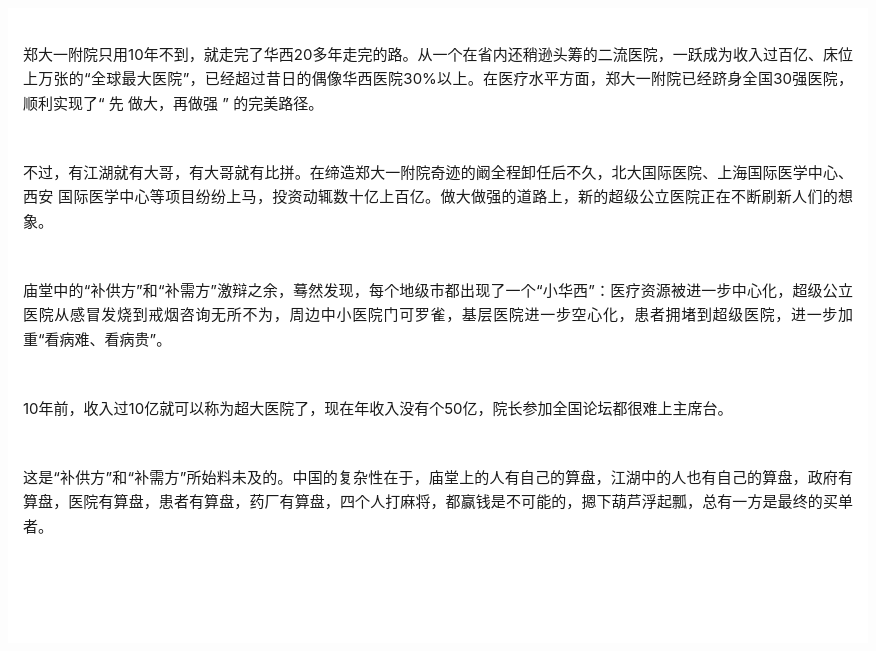 <p style="margin: 5px 15px 10px;line-height: 1.75em;text-align: justify;">
<br/>
</p>
<p style="margin: 5px 15px 10px;line-height: 1.75em;text-align: justify;">
<span style="font-size: 15px;">
             郑大一附院只用10年不到，就走完了华西20多年走完的路。从一个在省内还稍逊头筹的二流医院，一跃成为收入过百亿、床位上万张的“全球最大医院”，已经超过昔日的偶像华西医院30%以上。在医疗水平方面，郑大一附院已经跻身全国30强医院，顺利实现了“
             <span style="text-align: justify;font-size: 15px;">
              先
             </span>
<span style="text-align: justify;caret-color: red;font-size: 15px;">
              做大，再做强
             </span>
             ”
            </span>
<span style="font-size: 15px;caret-color: red;">
             的完美路径。
            </span>
</p>
<p style="margin: 5px 15px 10px;line-height: 1.75em;text-align: justify;">
<br/>
</p>
<p style="margin: 5px 15px 10px;line-height: 1.75em;text-align: justify;">
<span style="font-size: 15px;">
             不过，有江湖就有大哥，有大哥就有比拼。在缔造郑大一附院奇迹的阚全程卸任后不久，北大国际医院、上海国际医学中心、西安
            </span>
<span style="font-size: 15px;">
             国际医学中心等项目纷纷上马，投资动辄数十亿上百亿。做大做强的道路上，新的超级公立医院正在不断刷新人们的想象。
            </span>
</p>
<p style="margin: 5px 15px 10px;line-height: 1.75em;text-align: justify;">
<br/>
</p>
<p style="margin: 5px 15px 10px;line-height: 1.75em;text-align: justify;">
<span style="font-size: 15px;">
             庙堂中的“补供方”和“补需方”激辩之余，蓦然发现，每个地级市都出现了一个“小华西”：医疗资源被进一步中心化，超级公立医院从感冒发烧到戒烟咨询无所不为，周边中小医院门可罗雀，基层医院进一步空心化，患者拥堵到超级医院，进一步加重“看病难、看病贵”。
            </span>
</p>
<p style="margin: 5px 15px 10px;line-height: 1.75em;text-align: justify;">
<br/>
</p>
<p style="margin: 5px 15px 10px;line-height: 1.75em;text-align: justify;">
<span style="font-size: 15px;">
             10年前，收入过10亿就可以称为超大医院了，现在年收入没有个50亿，院长参加全国论坛都很难上主席台。
            </span>
</p>
<p style="margin: 5px 15px 10px;line-height: 1.75em;text-align: justify;">
<br/>
</p>
<p style="margin: 5px 15px 10px;line-height: 1.75em;text-align: justify;">
<span style="font-size: 15px;">
             这是“补供方”和“补需方”所始料未及的。中国的复杂性在于，庙堂上的人有自己的算盘，江湖中的人也有自己的算盘，政府有算盘，医院有算盘，患者有算盘，药厂有算盘，四个人打麻将，都赢钱是不可能的，摁下葫芦浮起瓢，总有一方是最终的买单者。
            </span>
</p>
<p style="margin: 5px 15px 10px;line-height: 1.75em;text-align: justify;">
<br/>
</p>
<p style="margin: 5px 15px 10px;line-height: 1.75em;text-align: justify;">
<br/>
</p>
<p style="margin: 5px 15px 10px;line-height: 1.75em;text-align: justify;">
<br/>
